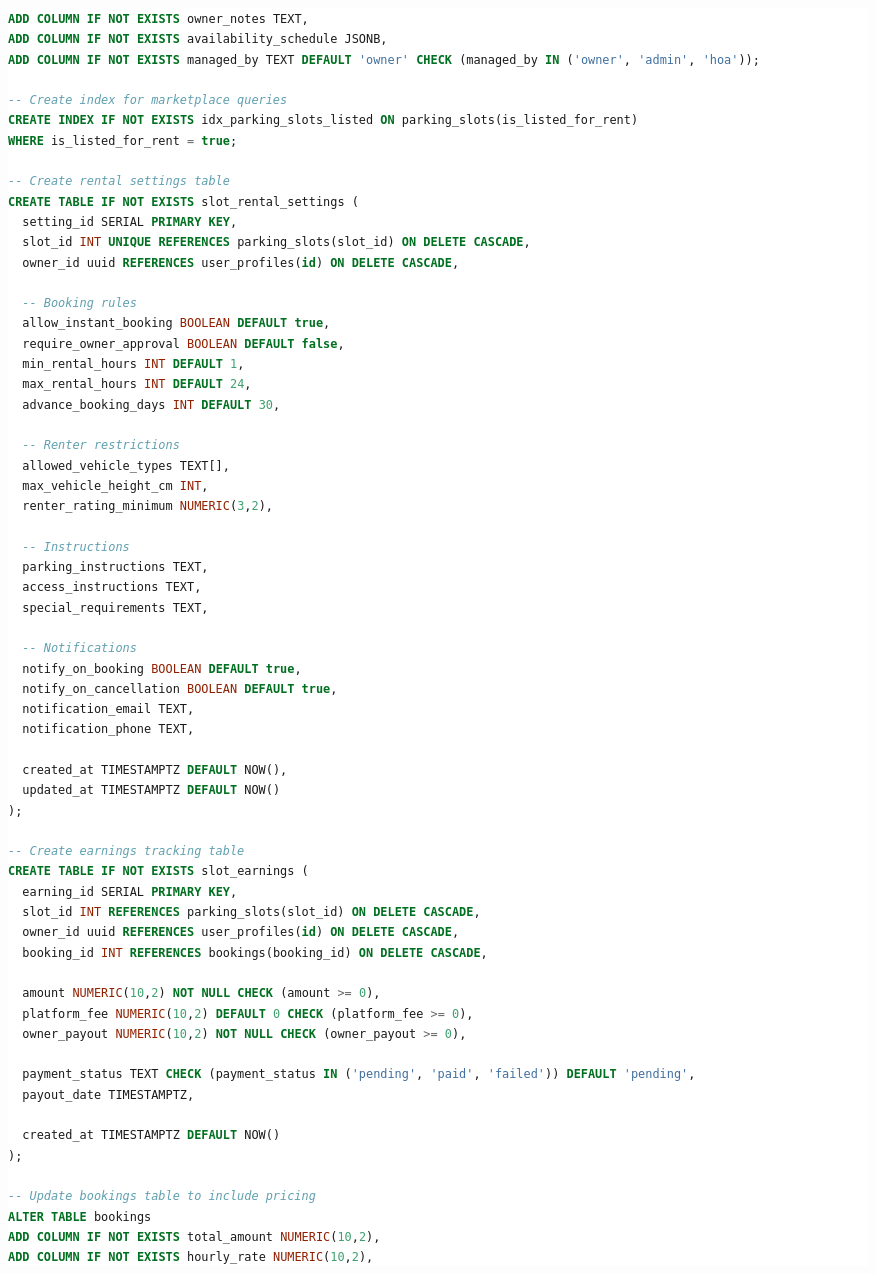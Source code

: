 ```sql
ADD COLUMN IF NOT EXISTS owner_notes TEXT,
ADD COLUMN IF NOT EXISTS availability_schedule JSONB,
ADD COLUMN IF NOT EXISTS managed_by TEXT DEFAULT 'owner' CHECK (managed_by IN ('owner', 'admin', 'hoa'));

-- Create index for marketplace queries
CREATE INDEX IF NOT EXISTS idx_parking_slots_listed ON parking_slots(is_listed_for_rent)
WHERE is_listed_for_rent = true;

-- Create rental settings table
CREATE TABLE IF NOT EXISTS slot_rental_settings (
  setting_id SERIAL PRIMARY KEY,
  slot_id INT UNIQUE REFERENCES parking_slots(slot_id) ON DELETE CASCADE,
  owner_id uuid REFERENCES user_profiles(id) ON DELETE CASCADE,

  -- Booking rules
  allow_instant_booking BOOLEAN DEFAULT true,
  require_owner_approval BOOLEAN DEFAULT false,
  min_rental_hours INT DEFAULT 1,
  max_rental_hours INT DEFAULT 24,
  advance_booking_days INT DEFAULT 30,

  -- Renter restrictions
  allowed_vehicle_types TEXT[],
  max_vehicle_height_cm INT,
  renter_rating_minimum NUMERIC(3,2),

  -- Instructions
  parking_instructions TEXT,
  access_instructions TEXT,
  special_requirements TEXT,

  -- Notifications
  notify_on_booking BOOLEAN DEFAULT true,
  notify_on_cancellation BOOLEAN DEFAULT true,
  notification_email TEXT,
  notification_phone TEXT,

  created_at TIMESTAMPTZ DEFAULT NOW(),
  updated_at TIMESTAMPTZ DEFAULT NOW()
);

-- Create earnings tracking table
CREATE TABLE IF NOT EXISTS slot_earnings (
  earning_id SERIAL PRIMARY KEY,
  slot_id INT REFERENCES parking_slots(slot_id) ON DELETE CASCADE,
  owner_id uuid REFERENCES user_profiles(id) ON DELETE CASCADE,
  booking_id INT REFERENCES bookings(booking_id) ON DELETE CASCADE,

  amount NUMERIC(10,2) NOT NULL CHECK (amount >= 0),
  platform_fee NUMERIC(10,2) DEFAULT 0 CHECK (platform_fee >= 0),
  owner_payout NUMERIC(10,2) NOT NULL CHECK (owner_payout >= 0),

  payment_status TEXT CHECK (payment_status IN ('pending', 'paid', 'failed')) DEFAULT 'pending',
  payout_date TIMESTAMPTZ,

  created_at TIMESTAMPTZ DEFAULT NOW()
);

-- Update bookings table to include pricing
ALTER TABLE bookings
ADD COLUMN IF NOT EXISTS total_amount NUMERIC(10,2),
ADD COLUMN IF NOT EXISTS hourly_rate NUMERIC(10,2),
```